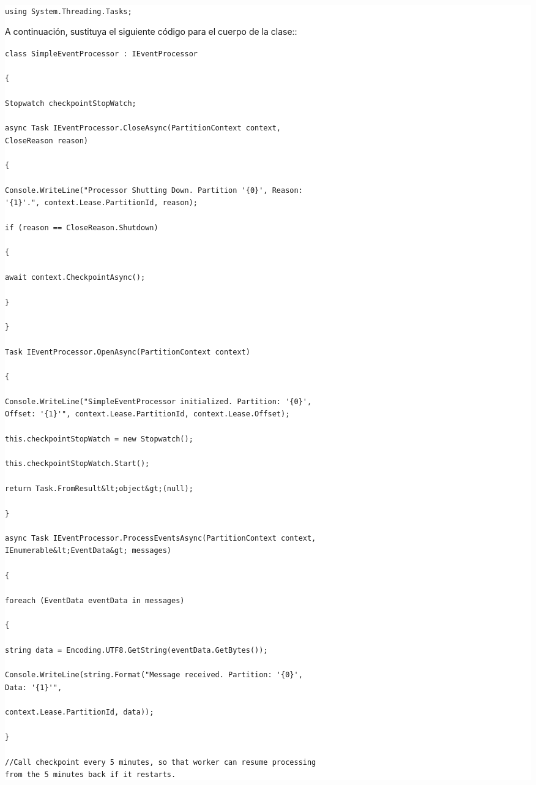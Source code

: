     using System.Threading.Tasks;

A continuación, sustituya el siguiente código para el cuerpo de la
clase::

    class SimpleEventProcessor : IEventProcessor
    
    {
    
    Stopwatch checkpointStopWatch;
    
    async Task IEventProcessor.CloseAsync(PartitionContext context,
    CloseReason reason)
    
    {
    
    Console.WriteLine("Processor Shutting Down. Partition '{0}', Reason:
    '{1}'.", context.Lease.PartitionId, reason);
    
    if (reason == CloseReason.Shutdown)
    
    {
    
    await context.CheckpointAsync();
    
    }
    
    }
    
    Task IEventProcessor.OpenAsync(PartitionContext context)
    
    {
    
    Console.WriteLine("SimpleEventProcessor initialized. Partition: '{0}',
    Offset: '{1}'", context.Lease.PartitionId, context.Lease.Offset);
    
    this.checkpointStopWatch = new Stopwatch();
    
    this.checkpointStopWatch.Start();
    
    return Task.FromResult&lt;object&gt;(null);
    
    }
    
    async Task IEventProcessor.ProcessEventsAsync(PartitionContext context,
    IEnumerable&lt;EventData&gt; messages)
    
    {
    
    foreach (EventData eventData in messages)
    
    {
    
    string data = Encoding.UTF8.GetString(eventData.GetBytes());
    
    Console.WriteLine(string.Format("Message received. Partition: '{0}',
    Data: '{1}'",
    
    context.Lease.PartitionId, data));
    
    }
    
    //Call checkpoint every 5 minutes, so that worker can resume processing
    from the 5 minutes back if it restarts.
    